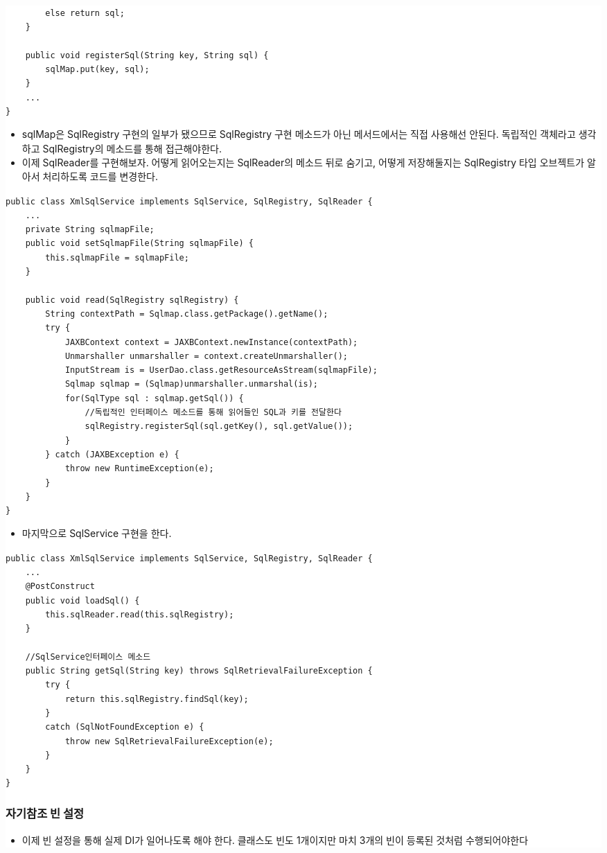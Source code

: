 ```
        else return sql;
    }
    
    public void registerSql(String key, String sql) {
    	sqlMap.put(key, sql);
    }
    ...
}
```
- sqlMap은 SqlRegistry 구현의 일부가 됐으므로 SqlRegistry 구현 메소드가 아닌 메서드에서는 직접 사용해선 안된다. 독립적인 객체라고 생각하고 SqlRegistry의 메소드를 통해 접근해야한다.
- 이제 SqlReader를 구현해보자. 어떻게 읽어오는지는 SqlReader의 메소드 뒤로 숨기고, 어떻게 저장해둘지는 SqlRegistry 타입 오브젝트가 알아서 처리하도록 코드를 변경한다.

```
public class XmlSqlService implements SqlService, SqlRegistry, SqlReader {
	...
    private String sqlmapFile;
    public void setSqlmapFile(String sqlmapFile) {
    	this.sqlmapFile = sqlmapFile;
    }
    
    public void read(SqlRegistry sqlRegistry) {
    	String contextPath = Sqlmap.class.getPackage().getName();
        try {
        	JAXBContext context = JAXBContext.newInstance(contextPath);
            Unmarshaller unmarshaller = context.createUnmarshaller();
            InputStream is = UserDao.class.getResourceAsStream(sqlmapFile);
            Sqlmap sqlmap = (Sqlmap)unmarshaller.unmarshal(is);
            for(SqlType sql : sqlmap.getSql()) {
            	//독립적인 인터페이스 메소드를 통해 읽어들인 SQL과 키를 전달한다
            	sqlRegistry.registerSql(sql.getKey(), sql.getValue()); 
            }
        } catch (JAXBException e) {
        	throw new RuntimeException(e);
        }
    }
}
```
- 마지막으로 SqlService 구현을 한다.
```
public class XmlSqlService implements SqlService, SqlRegistry, SqlReader {
	...
    @PostConstruct
    public void loadSql() {
    	this.sqlReader.read(this.sqlRegistry);
    }
    
    //SqlService인터페이스 메소드
    public String getSql(String key) throws SqlRetrievalFailureException {
    	try {
        	return this.sqlRegistry.findSql(key);
        }
        catch (SqlNotFoundException e) {
        	throw new SqlRetrievalFailureException(e);
        }
    }
}
```
### 자기참조 빈 설정
- 이제 빈 설정을 통해 실제 DI가 일어나도록 해야 한다. 클래스도 빈도 1개이지만 마치 3개의 빈이 등록된 것처럼 수행되어야한다

